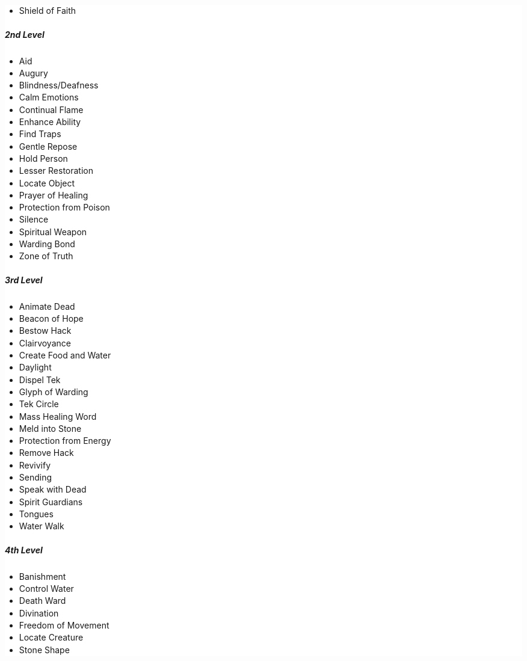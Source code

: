 * Shield of Faith

##### 2nd Level

* Aid
* Augury
* Blindness/Deafness
* Calm Emotions
* Continual Flame
* Enhance Ability
* Find Traps
* Gentle Repose
* Hold Person
* Lesser Restoration
* Locate Object
* Prayer of Healing
* Protection from Poison
* Silence
* Spiritual Weapon
* Warding Bond
* Zone of Truth

##### 3rd Level

* Animate Dead
* Beacon of Hope
* Bestow Hack
* Clairvoyance
* Create Food and Water
* Daylight
* Dispel Tek
* Glyph of Warding
* Tek Circle
* Mass Healing Word
* Meld into Stone
* Protection from Energy
* Remove Hack
* Revivify
* Sending
* Speak with Dead
* Spirit Guardians
* Tongues
* Water Walk

##### 4th Level
* Banishment
* Control Water
* Death Ward
* Divination
* Freedom of Movement
* Locate Creature
* Stone Shape
